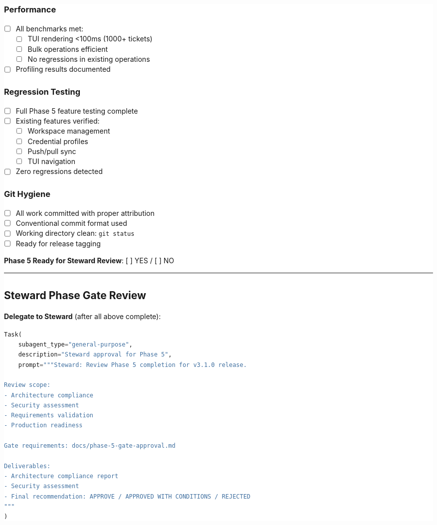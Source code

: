 ### Performance
- [ ] All benchmarks met:
  - [ ] TUI rendering <100ms (1000+ tickets)
  - [ ] Bulk operations efficient
  - [ ] No regressions in existing operations
- [ ] Profiling results documented

### Regression Testing
- [ ] Full Phase 5 feature testing complete
- [ ] Existing features verified:
  - [ ] Workspace management
  - [ ] Credential profiles
  - [ ] Push/pull sync
  - [ ] TUI navigation
- [ ] Zero regressions detected

### Git Hygiene
- [ ] All work committed with proper attribution
- [ ] Conventional commit format used
- [ ] Working directory clean: `git status`
- [ ] Ready for release tagging

**Phase 5 Ready for Steward Review**: [ ] YES / [ ] NO

---

## Steward Phase Gate Review

**Delegate to Steward** (after all above complete):

```python
Task(
    subagent_type="general-purpose",
    description="Steward approval for Phase 5",
    prompt="""Steward: Review Phase 5 completion for v3.1.0 release.

Review scope:
- Architecture compliance
- Security assessment
- Requirements validation
- Production readiness

Gate requirements: docs/phase-5-gate-approval.md

Deliverables:
- Architecture compliance report
- Security assessment
- Final recommendation: APPROVE / APPROVED WITH CONDITIONS / REJECTED
"""
)
```

